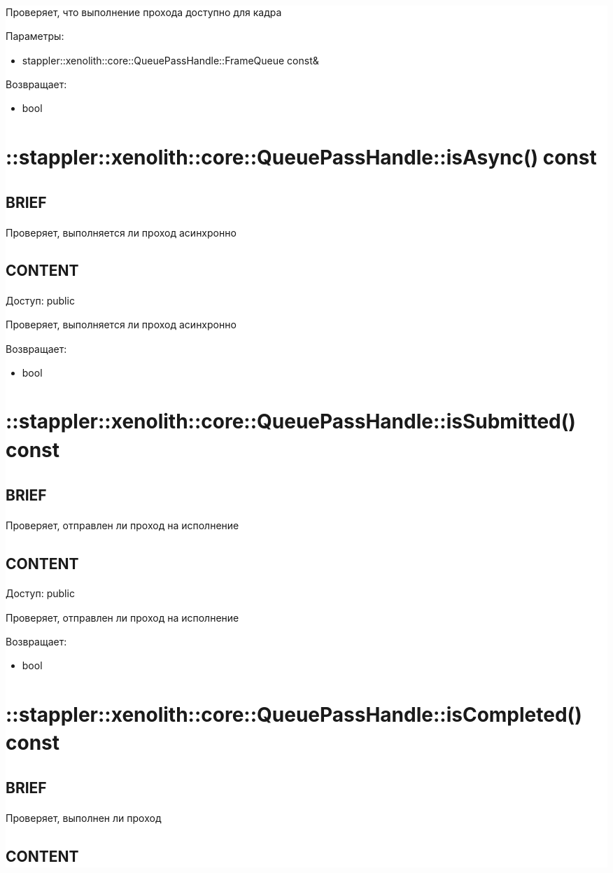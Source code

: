 Проверяет, что выполнение прохода доступно для кадра

Параметры:
* stappler::xenolith::core::QueuePassHandle::FrameQueue const&

Возвращает:
* bool

# ::stappler::xenolith::core::QueuePassHandle::isAsync() const

## BRIEF

Проверяет, выполняется ли проход асинхронно

## CONTENT

Доступ: public

Проверяет, выполняется ли проход асинхронно

Возвращает:
* bool

# ::stappler::xenolith::core::QueuePassHandle::isSubmitted() const

## BRIEF

Проверяет, отправлен ли проход на исполнение

## CONTENT

Доступ: public

Проверяет, отправлен ли проход на исполнение

Возвращает:
* bool

# ::stappler::xenolith::core::QueuePassHandle::isCompleted() const

## BRIEF

Проверяет, выполнен ли проход

## CONTENT
